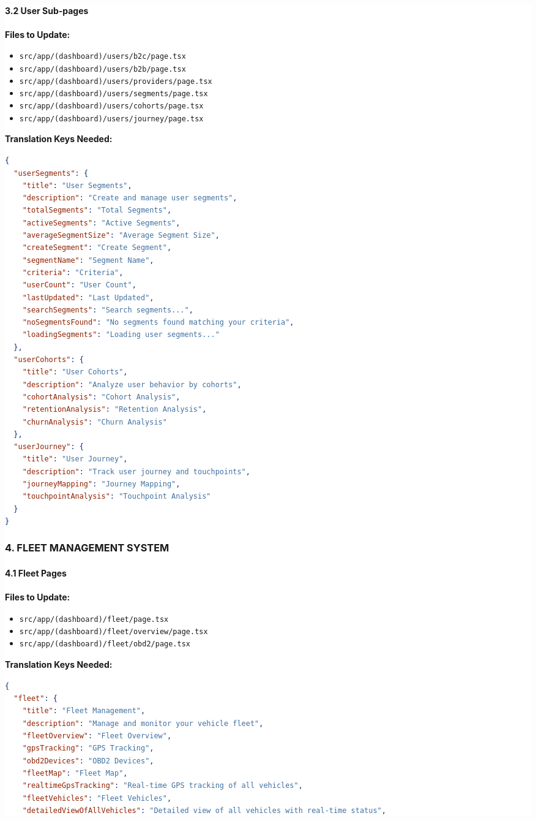 #### 3.2 User Sub-pages
**Files to Update:**
- `src/app/(dashboard)/users/b2c/page.tsx`
- `src/app/(dashboard)/users/b2b/page.tsx`
- `src/app/(dashboard)/users/providers/page.tsx`
- `src/app/(dashboard)/users/segments/page.tsx`
- `src/app/(dashboard)/users/cohorts/page.tsx`
- `src/app/(dashboard)/users/journey/page.tsx`

**Translation Keys Needed:**
```json
{
  "userSegments": {
    "title": "User Segments",
    "description": "Create and manage user segments",
    "totalSegments": "Total Segments",
    "activeSegments": "Active Segments",
    "averageSegmentSize": "Average Segment Size",
    "createSegment": "Create Segment",
    "segmentName": "Segment Name",
    "criteria": "Criteria",
    "userCount": "User Count",
    "lastUpdated": "Last Updated",
    "searchSegments": "Search segments...",
    "noSegmentsFound": "No segments found matching your criteria",
    "loadingSegments": "Loading user segments..."
  },
  "userCohorts": {
    "title": "User Cohorts",
    "description": "Analyze user behavior by cohorts",
    "cohortAnalysis": "Cohort Analysis",
    "retentionAnalysis": "Retention Analysis",
    "churnAnalysis": "Churn Analysis"
  },
  "userJourney": {
    "title": "User Journey",
    "description": "Track user journey and touchpoints",
    "journeyMapping": "Journey Mapping",
    "touchpointAnalysis": "Touchpoint Analysis"
  }
}
```

### 4. FLEET MANAGEMENT SYSTEM

#### 4.1 Fleet Pages
**Files to Update:**
- `src/app/(dashboard)/fleet/page.tsx`
- `src/app/(dashboard)/fleet/overview/page.tsx`
- `src/app/(dashboard)/fleet/obd2/page.tsx`

**Translation Keys Needed:**
```json
{
  "fleet": {
    "title": "Fleet Management",
    "description": "Manage and monitor your vehicle fleet",
    "fleetOverview": "Fleet Overview",
    "gpsTracking": "GPS Tracking",
    "obd2Devices": "OBD2 Devices",
    "fleetMap": "Fleet Map",
    "realtimeGpsTracking": "Real-time GPS tracking of all vehicles",
    "fleetVehicles": "Fleet Vehicles",
    "detailedViewOfAllVehicles": "Detailed view of all vehicles with real-time status",
```